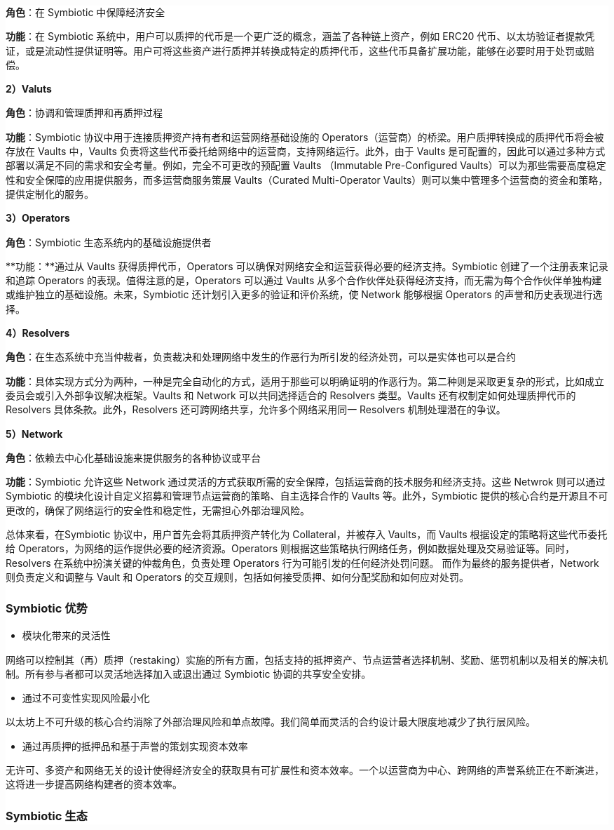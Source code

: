 **角色**：在 Symbiotic 中保障经济安全

**功能**：在 Symbiotic 系统中，用户可以质押的代币是一个更广泛的概念，涵盖了各种链上资产，例如 ERC20 代币、以太坊验证者提款凭证，或是流动性提供证明等。用户可将这些资产进行质押并转换成特定的质押代币，这些代币具备扩展功能，能够在必要时用于处罚或赔偿。

**2）Valuts**

**角色**：协调和管理质押和再质押过程

**功能**：Symbiotic 协议中用于连接质押资产持有者和运营网络基础设施的 Operators（运营商）的桥梁。用户质押转换成的质押代币将会被存放在 Vaults 中，Vaults 负责将这些代币委托给网络中的运营商，支持网络运行。此外，由于 Vaults 是可配置的，因此可以通过多种方式部署以满足不同的需求和安全考量。例如，完全不可更改的预配置 Vaults （Immutable Pre-Configured Vaults）可以为那些需要高度稳定性和安全保障的应用提供服务，而多运营商服务策展 Vaults（Curated Multi-Operator Vaults）则可以集中管理多个运营商的资金和策略，提供定制化的服务。

**3）Operators**

**角色**：Symbiotic 生态系统内的基础设施提供者

**功能：**通过从 Vaults 获得质押代币，Operators 可以确保对网络安全和运营获得必要的经济支持。Symbiotic 创建了一个注册表来记录和追踪 Operators 的表现。值得注意的是，Operators 可以通过 Vaults 从多个合作伙伴处获得经济支持，而无需为每个合作伙伴单独构建或维护独立的基础设施。未来，Symbiotic 还计划引入更多的验证和评价系统，使 Network 能够根据 Operators 的声誉和历史表现进行选择。

**4）Resolvers**

**角色**：在生态系统中充当仲裁者，负责裁决和处理网络中发生的作恶行为所引发的经济处罚，可以是实体也可以是合约

**功能**：具体实现方式分为两种，一种是完全自动化的方式，适用于那些可以明确证明的作恶行为。第二种则是采取更复杂的形式，比如成立委员会或引入外部争议解决框架。Vaults 和 Network 可以共同选择适合的 Resolvers 类型。Vaults 还有权制定如何处理质押代币的 Resolvers 具体条款。此外，Resolvers 还可跨网络共享，允许多个网络采用同一 Resolvers 机制处理潜在的争议。

**5）Network**

**角色**：依赖去中心化基础设施来提供服务的各种协议或平台

**功能**：Symbiotic 允许这些 Network 通过灵活的方式获取所需的安全保障，包括运营商的技术服务和经济支持。这些 Netwrok 则可以通过 Symbiotic 的模块化设计自定义招募和管理节点运营商的策略、自主选择合作的 Vaults 等。此外，Symbiotic 提供的核心合约是开源且不可更改的，确保了网络运行的安全性和稳定性，无需担心外部治理风险。



总体来看，在Symbiotic 协议中，用户首先会将其质押资产转化为 Collateral，并被存入 Vaults，而 Vaults 根据设定的策略将这些代币委托给 Operators，为网络的运作提供必要的经济资源。Operators 则根据这些策略执行网络任务，例如数据处理及交易验证等。同时，Resolvers 在系统中扮演关键的仲裁角色，负责处理 Operators 行为可能引发的任何经济处罚问题。 而作为最终的服务提供者，Network 则负责定义和调整与 Vault 和 Operators 的交互规则，包括如何接受质押、如何分配奖励和如何应对处罚。

### Symbiotic 优势

- 模块化带来的灵活性

网络可以控制其（再）质押（restaking）实施的所有方面，包括支持的抵押资产、节点运营者选择机制、奖励、惩罚机制以及相关的解决机制。所有参与者都可以灵活地选择加入或退出通过 Symbiotic 协调的共享安全安排。

- 通过不可变性实现风险最小化

以太坊上不可升级的核心合约消除了外部治理风险和单点故障。我们简单而灵活的合约设计最大限度地减少了执行层风险。

- 通过再质押的抵押品和基于声誉的策划实现资本效率

无许可、多资产和网络无关的设计使得经济安全的获取具有可扩展性和资本效率。一个以运营商为中心、跨网络的声誉系统正在不断演进，这将进一步提高网络构建者的资本效率。



### Symbiotic 生态
